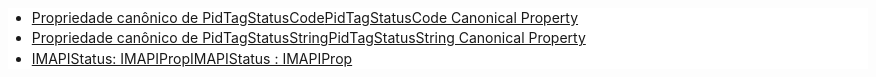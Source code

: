 - [<span data-ttu-id="7f35c-234">Propriedade canônico de PidTagStatusCode</span><span class="sxs-lookup"><span data-stu-id="7f35c-234">PidTagStatusCode Canonical Property</span></span>](pidtagstatuscode-canonical-property.md)
- [<span data-ttu-id="7f35c-235">Propriedade canônico de PidTagStatusString</span><span class="sxs-lookup"><span data-stu-id="7f35c-235">PidTagStatusString Canonical Property</span></span>](pidtagstatusstring-canonical-property.md)
- [<span data-ttu-id="7f35c-236">IMAPIStatus: IMAPIProp</span><span class="sxs-lookup"><span data-stu-id="7f35c-236">IMAPIStatus : IMAPIProp</span></span>](imapistatusimapiprop.md)

